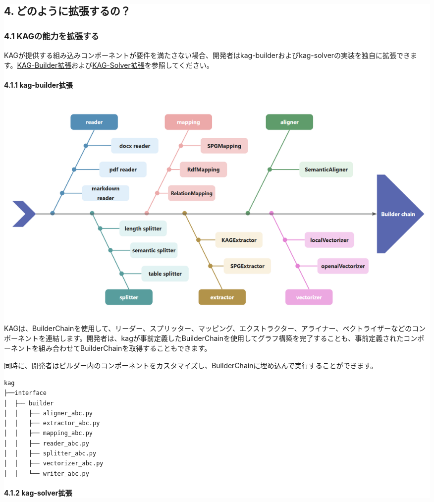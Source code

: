 ## 4. どのように拡張するの？

### 4.1 KAGの能力を拡張する

KAGが提供する組み込みコンポーネントが要件を満たさない場合、開発者はkag-builderおよびkag-solverの実装を独自に拡張できます。[KAG-Builder拡張](https://openspg.yuque.com/ndx6g9/cwh47i/ephl8hgth3gcgucn)および[KAG-Solver拡張](https://openspg.yuque.com/ndx6g9/cwh47i/rqdwk204izit2hsm)を参照してください。

#### 4.1.1 kag-builder拡張

![KAGチェーン図](./_static/images/kag-chain.png)

KAGは、BuilderChainを使用して、リーダー、スプリッター、マッピング、エクストラクター、アライナー、ベクトライザーなどのコンポーネントを連結します。開発者は、kagが事前定義したBuilderChainを使用してグラフ構築を完了することも、事前定義されたコンポーネントを組み合わせてBuilderChainを取得することもできます。

同時に、開発者はビルダー内のコンポーネントをカスタマイズし、BuilderChainに埋め込んで実行することができます。

```text
kag
├──interface
│  ├── builder
│  │   ├── aligner_abc.py
│  │   ├── extractor_abc.py
│  │   ├── mapping_abc.py
│  │   ├── reader_abc.py
│  │   ├── splitter_abc.py
│  │   ├── vectorizer_abc.py
│  │   └── writer_abc.py
```

#### 4.1.2 kag-solver拡張
